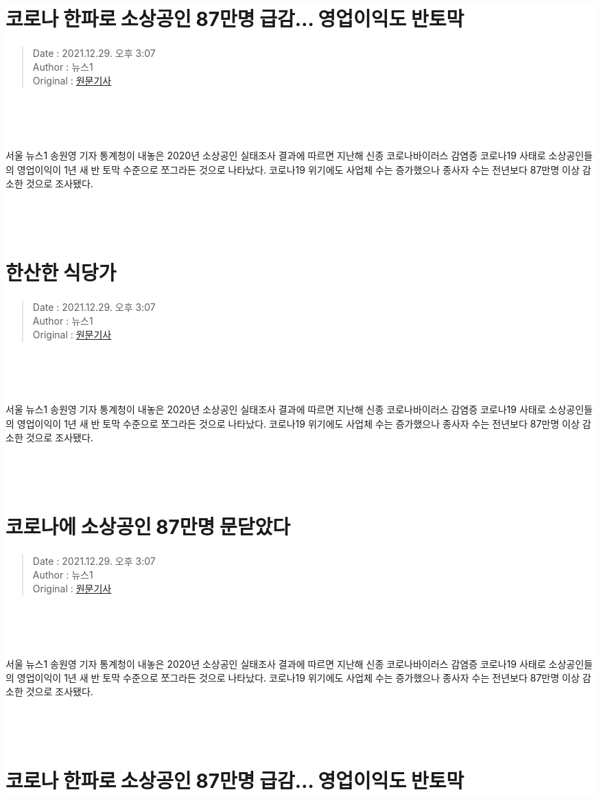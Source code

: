   
# 코로나 한파로 소상공인 87만명 급감… 영업이익도 반토막  
  
> Date : 2021.12.29. 오후 3:07  
> Author : 뉴스1  
> Original : [원문기사](https://news.naver.com/main/read.naver?mode=LSD&mid=sec&sid1=102&oid=421&aid=0005812627)  
<br/>  
  
<img alt="" src="https://imgnews.pstatic.net/image/421/2021/12/29/0005812627_001_20211229150813317.jpg?type=w647"/>  
<br/><br/>  
  
서울 뉴스1 송원영 기자 통계청이 내놓은 2020년 소상공인 실태조사 결과에 따르면 지난해 신종 코로나바이러스 감염증 코로나19 사태로 소상공인들의 영업이익이 1년 새 반 토막 수준으로 쪼그라든 것으로 나타났다. 코로나19 위기에도 사업체 수는 증가했으나 종사자 수는 전년보다 87만명 이상 감소한 것으로 조사됐다.  
<br/><br/><br/>  

  
# 한산한 식당가  
  
> Date : 2021.12.29. 오후 3:07  
> Author : 뉴스1  
> Original : [원문기사](https://news.naver.com/main/read.naver?mode=LSD&mid=sec&sid1=102&oid=421&aid=0005812626)  
<br/>  
  
<img alt="" src="https://imgnews.pstatic.net/image/421/2021/12/29/0005812626_001_20211229150812701.jpg?type=w647"/>  
<br/><br/>  
  
서울 뉴스1 송원영 기자 통계청이 내놓은 2020년 소상공인 실태조사 결과에 따르면 지난해 신종 코로나바이러스 감염증 코로나19 사태로 소상공인들의 영업이익이 1년 새 반 토막 수준으로 쪼그라든 것으로 나타났다. 코로나19 위기에도 사업체 수는 증가했으나 종사자 수는 전년보다 87만명 이상 감소한 것으로 조사됐다.  
<br/><br/><br/>  

  
# 코로나에 소상공인 87만명 문닫았다  
  
> Date : 2021.12.29. 오후 3:07  
> Author : 뉴스1  
> Original : [원문기사](https://news.naver.com/main/read.naver?mode=LSD&mid=sec&sid1=102&oid=421&aid=0005812625)  
<br/>  
  
<img alt="" src="https://imgnews.pstatic.net/image/421/2021/12/29/0005812625_001_20211229150812012.jpg?type=w647"/>  
<br/><br/>  
  
서울 뉴스1 송원영 기자 통계청이 내놓은 2020년 소상공인 실태조사 결과에 따르면 지난해 신종 코로나바이러스 감염증 코로나19 사태로 소상공인들의 영업이익이 1년 새 반 토막 수준으로 쪼그라든 것으로 나타났다. 코로나19 위기에도 사업체 수는 증가했으나 종사자 수는 전년보다 87만명 이상 감소한 것으로 조사됐다.  
<br/><br/><br/>  

  
# 코로나 한파로 소상공인 87만명 급감… 영업이익도 반토막  
  